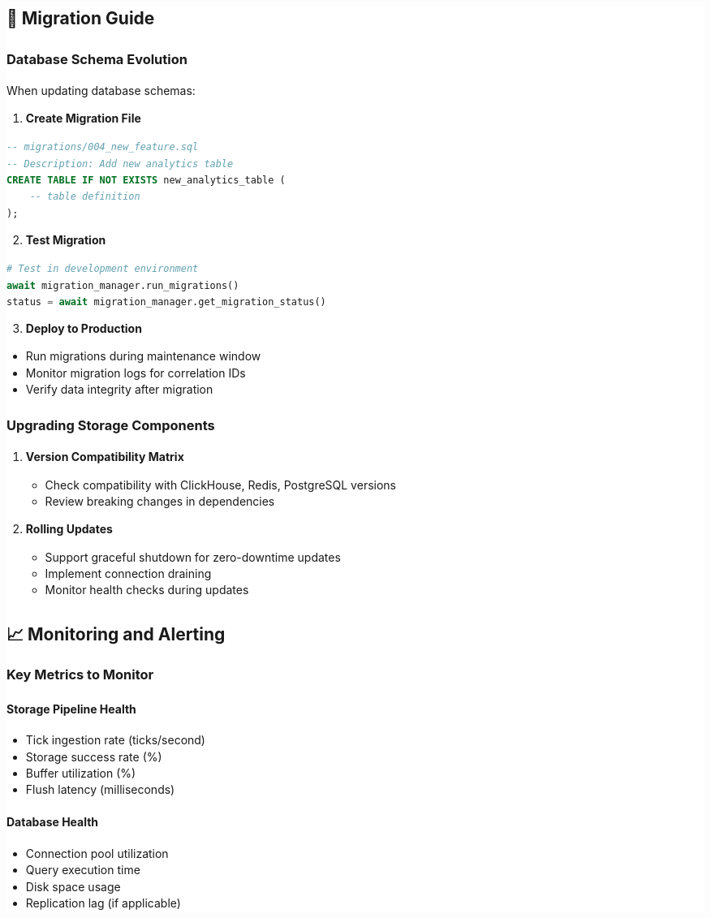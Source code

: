 ## 🔄 Migration Guide

### Database Schema Evolution

When updating database schemas:

1. **Create Migration File**
```sql
-- migrations/004_new_feature.sql
-- Description: Add new analytics table
CREATE TABLE IF NOT EXISTS new_analytics_table (
    -- table definition
);
```

2. **Test Migration**
```python
# Test in development environment
await migration_manager.run_migrations()
status = await migration_manager.get_migration_status()
```

3. **Deploy to Production**
- Run migrations during maintenance window
- Monitor migration logs for correlation IDs
- Verify data integrity after migration

### Upgrading Storage Components

1. **Version Compatibility Matrix**
   - Check compatibility with ClickHouse, Redis, PostgreSQL versions
   - Review breaking changes in dependencies

2. **Rolling Updates**
   - Support graceful shutdown for zero-downtime updates
   - Implement connection draining
   - Monitor health checks during updates

## 📈 Monitoring and Alerting

### Key Metrics to Monitor

#### Storage Pipeline Health
- Tick ingestion rate (ticks/second)
- Storage success rate (%)
- Buffer utilization (%)
- Flush latency (milliseconds)

#### Database Health
- Connection pool utilization
- Query execution time
- Disk space usage
- Replication lag (if applicable)
